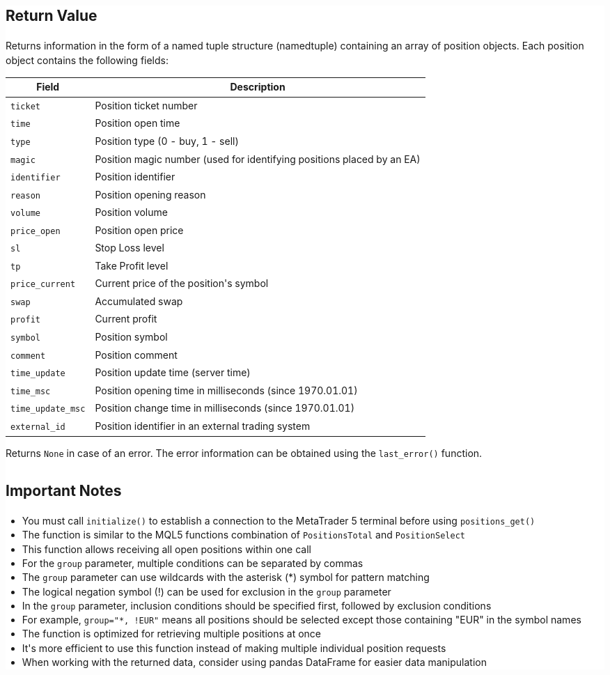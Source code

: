 ## Return Value

Returns information in the form of a named tuple structure (namedtuple) containing an array of position objects. Each position object contains the following fields:

| Field | Description |
|-------|-------------|
| `ticket` | Position ticket number |
| `time` | Position open time |
| `type` | Position type (0 - buy, 1 - sell) |
| `magic` | Position magic number (used for identifying positions placed by an EA) |
| `identifier` | Position identifier |
| `reason` | Position opening reason |
| `volume` | Position volume |
| `price_open` | Position open price |
| `sl` | Stop Loss level |
| `tp` | Take Profit level |
| `price_current` | Current price of the position's symbol |
| `swap` | Accumulated swap |
| `profit` | Current profit |
| `symbol` | Position symbol |
| `comment` | Position comment |
| `time_update` | Position update time (server time) |
| `time_msc` | Position opening time in milliseconds (since 1970.01.01) |
| `time_update_msc` | Position change time in milliseconds (since 1970.01.01) |
| `external_id` | Position identifier in an external trading system |

Returns `None` in case of an error. The error information can be obtained using the `last_error()` function.

## Important Notes

- You must call `initialize()` to establish a connection to the MetaTrader 5 terminal before using `positions_get()`
- The function is similar to the MQL5 functions combination of `PositionsTotal` and `PositionSelect`
- This function allows receiving all open positions within one call
- For the `group` parameter, multiple conditions can be separated by commas
- The `group` parameter can use wildcards with the asterisk (*) symbol for pattern matching
- The logical negation symbol (!) can be used for exclusion in the `group` parameter
- In the `group` parameter, inclusion conditions should be specified first, followed by exclusion conditions
- For example, `group="*, !EUR"` means all positions should be selected except those containing "EUR" in the symbol names
- The function is optimized for retrieving multiple positions at once
- It's more efficient to use this function instead of making multiple individual position requests
- When working with the returned data, consider using pandas DataFrame for easier data manipulation
